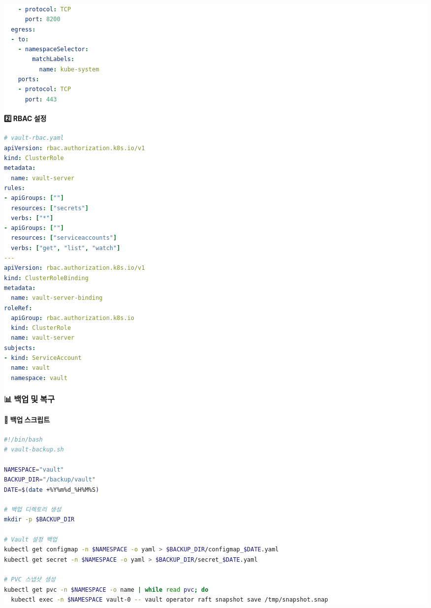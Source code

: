 ```yaml
    - protocol: TCP
      port: 8200
  egress:
  - to:
    - namespaceSelector:
        matchLabels:
          name: kube-system
    ports:
    - protocol: TCP
      port: 443
```

#### 2️⃣ RBAC 설정

```yaml
# vault-rbac.yaml
apiVersion: rbac.authorization.k8s.io/v1
kind: ClusterRole
metadata:
  name: vault-server
rules:
- apiGroups: [""]
  resources: ["secrets"]
  verbs: ["*"]
- apiGroups: [""]
  resources: ["serviceaccounts"]
  verbs: ["get", "list", "watch"]
---
apiVersion: rbac.authorization.k8s.io/v1
kind: ClusterRoleBinding
metadata:
  name: vault-server-binding
roleRef:
  apiGroup: rbac.authorization.k8s.io
  kind: ClusterRole
  name: vault-server
subjects:
- kind: ServiceAccount
  name: vault
  namespace: vault
```

### 📊 백업 및 복구

#### 💾 백업 스크립트

```bash
#!/bin/bash
# vault-backup.sh

NAMESPACE="vault"
BACKUP_DIR="/backup/vault"
DATE=$(date +%Y%m%d_%H%M%S)

# 백업 디렉토리 생성
mkdir -p $BACKUP_DIR

# Vault 설정 백업
kubectl get configmap -n $NAMESPACE -o yaml > $BACKUP_DIR/configmap_$DATE.yaml
kubectl get secret -n $NAMESPACE -o yaml > $BACKUP_DIR/secret_$DATE.yaml

# PVC 스냅샷 생성
kubectl get pvc -n $NAMESPACE -o name | while read pvc; do
  kubectl exec -n $NAMESPACE vault-0 -- vault operator raft snapshot save /tmp/snapshot.snap
```